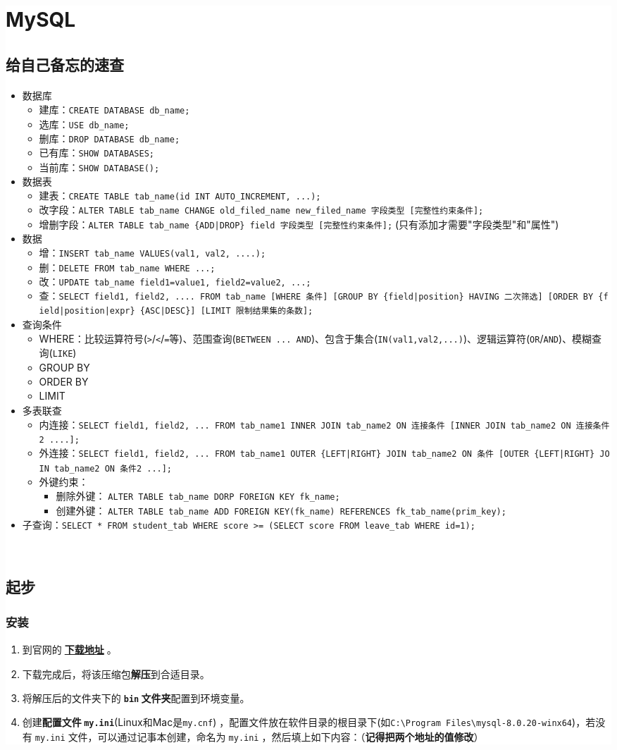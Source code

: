
# MySQL

## 给自己备忘的速查

- 数据库
  - 建库：`CREATE DATABASE db_name;`
  - 选库：`USE db_name;`
  - 删库：`DROP DATABASE db_name;`
  - 已有库：`SHOW DATABASES;`
  - 当前库：`SHOW DATABASE();`
- 数据表
  - 建表：`CREATE TABLE tab_name(id INT AUTO_INCREMENT, ...);`
  - 改字段：`ALTER TABLE tab_name CHANGE old_filed_name new_filed_name 字段类型 [完整性约束条件];`
  - 增删字段：`ALTER TABLE tab_name {ADD|DROP} field 字段类型 [完整性约束条件];` (只有添加才需要"字段类型"和"属性")
- 数据
  - 增：`INSERT tab_name VALUES(val1, val2, ....);`
  - 删：`DELETE FROM tab_name WHERE ...;`
  - 改：`UPDATE tab_name field1=value1, field2=value2, ...;`
  - 查：`SELECT field1, field2, .... FROM tab_name [WHERE 条件] [GROUP BY {field|position} HAVING 二次筛选] [ORDER BY {field|position|expr} {ASC|DESC}] [LIMIT 限制结果集的条数];`
- 查询条件
  - WHERE：比较运算符号(`>`/`<`/`=`等)、范围查询(`BETWEEN ... AND`)、包含于集合(`IN(val1,val2,...)`)、逻辑运算符(`OR`/`AND`)、模糊查询(`LIKE`)
  - GROUP BY
  - ORDER BY
  - LIMIT
- 多表联查
  - 内连接：`SELECT field1, field2, ... FROM tab_name1 INNER JOIN tab_name2 ON 连接条件 [INNER JOIN tab_name2 ON 连接条件2 ....];`
  - 外连接：`SELECT field1, field2, ... FROM tab_name1 OUTER {LEFT|RIGHT} JOIN tab_name2 ON 条件 [OUTER {LEFT|RIGHT} JOIN tab_name2 ON 条件2 ...];`
  - 外键约束：
    - 删除外键： `ALTER TABLE tab_name DORP FOREIGN KEY fk_name;`
    - 创建外键： `ALTER TABLE tab_name ADD FOREIGN KEY(fk_name) REFERENCES fk_tab_name(prim_key);`
- 子查询：`SELECT * FROM student_tab WHERE score >= (SELECT score FROM leave_tab WHERE id=1);`

</br>

## 起步

### 安装

1. 到官网的 [**下载地址**](https://dev.mysql.com/downloads/mysql/) 。

2. 下载完成后，将该压缩包**解压**到合适目录。

3. 将解压后的文件夹下的 **`bin` 文件夹**配置到环境变量。

4. 创建**配置文件 `my.ini`**(Linux和Mac是`my.cnf`) ，配置文件放在软件目录的根目录下(如`C:\Program Files\mysql-8.0.20-winx64`)，若没有 `my.ini` 文件，可以通过记事本创建，命名为 `my.ini` ，然后填上如下内容：（**记得把两个地址的值修改**）
